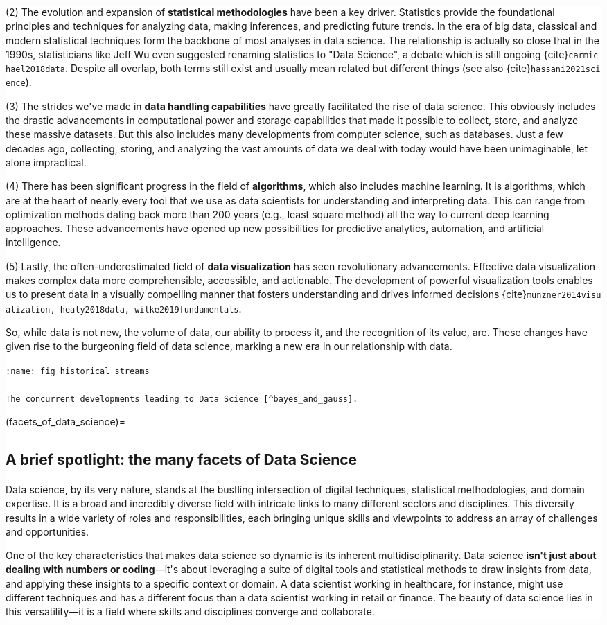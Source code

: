 (2) The evolution and expansion of **statistical methodologies** have been a key driver. Statistics provide the foundational principles and techniques for analyzing data, making inferences, and predicting future trends. In the era of big data, classical and modern statistical techniques form the backbone of most analyses in data science. The relationship is actually so close that in the 1990s, statisticians like Jeff Wu even suggested renaming statistics to "Data Science", a debate which is still ongoing {cite}`carmichael2018data`. Despite all overlap, both terms still exist and usually mean related but different things (see also {cite}`hassani2021science`).

(3) The strides we've made in **data handling capabilities** have greatly facilitated the rise of data science. This obviously includes the drastic advancements in computational power and storage capabilities that made it possible to collect, store, and analyze these massive datasets. But this also includes many developments from computer science, such as databases. Just a few decades ago, collecting, storing, and analyzing the vast amounts of data we deal with today would have been unimaginable, let alone impractical.

(4) There has been significant progress in the field of **algorithms**, which also includes machine learning. It is algorithms, which are at the heart of nearly every tool that we use as data scientists for understanding and interpreting data. This can range from optimization methods dating back more than 200 years (e.g., least square method) all the way to current deep learning approaches. These advancements have opened up new possibilities for predictive analytics, automation, and artificial intelligence.

(5) Lastly, the often-underestimated field of **data visualization** has seen revolutionary advancements. Effective data visualization makes complex data more comprehensible, accessible, and actionable. The development of powerful visualization tools enables us to present data in a visually compelling manner that fosters understanding and drives informed decisions {cite}`munzner2014visualization, healy2018data, wilke2019fundamentals`.

So, while data is not new, the volume of data, our ability to process it, and the recognition of its value, are. These changes have given rise to the burgeoning field of data science, marking a new era in our relationship with data.

```{figure} ../images/figure_foundations_of_data_science_history.png
:name: fig_historical_streams

The concurrent developments leading to Data Science [^bayes_and_gauss].
```

(facets_of_data_science)=
## A brief spotlight: the many facets of Data Science

Data science, by its very nature, stands at the bustling intersection of digital techniques, statistical methodologies, and domain expertise. It is a broad and incredibly diverse field with intricate links to many different sectors and disciplines. This diversity results in a wide variety of roles and responsibilities, each bringing unique skills and viewpoints to address an array of challenges and opportunities.

One of the key characteristics that makes data science so dynamic is its inherent multidisciplinarity. Data science **isn't just about dealing with numbers or coding**—it's about leveraging a suite of digital tools and statistical methods to draw insights from data, and applying these insights to a specific context or domain. A data scientist working in healthcare, for instance, might use different techniques and has a different focus than a data scientist working in retail or finance. The beauty of data science lies in this versatility—it is a field where skills and disciplines converge and collaborate.


[^bayes_and_gauss]: Images of [Thomas Bayes](https://commons.wikimedia.org/wiki/File:Thomas_Bayes.gif) and [Carl Friedrich Gauß](https://commons.wikimedia.org/wiki/File:Bendixen_-_Carl_Friedrich_Gau%C3%9F,_1828.jpg) taken from Wikipedia. For Thomas Bayes it is not even fully certain that the image actually shows him.